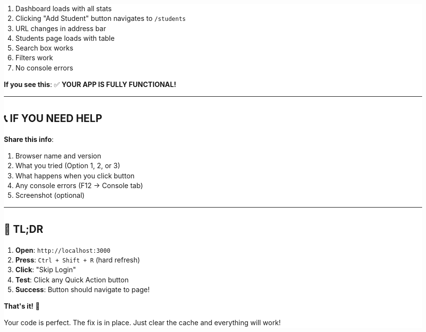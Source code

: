 1. Dashboard loads with all stats
2. Clicking "Add Student" button navigates to `/students`
3. URL changes in address bar
4. Students page loads with table
5. Search box works
6. Filters work
7. No console errors

**If you see this**: ✅ **YOUR APP IS FULLY FUNCTIONAL!**

---

## 📞 IF YOU NEED HELP

**Share this info**:
1. Browser name and version
2. What you tried (Option 1, 2, or 3)
3. What happens when you click button
4. Any console errors (F12 → Console tab)
5. Screenshot (optional)

---

## 🎯 TL;DR

1. **Open**: `http://localhost:3000`
2. **Press**: `Ctrl + Shift + R` (hard refresh)
3. **Click**: "Skip Login"
4. **Test**: Click any Quick Action button
5. **Success**: Button should navigate to page!

**That's it!** 🚀

Your code is perfect. The fix is in place. Just clear the cache and everything will work!


